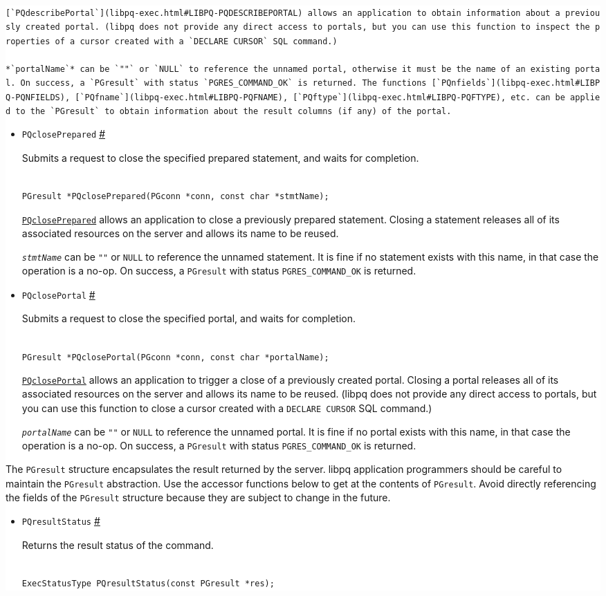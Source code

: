     [`PQdescribePortal`](libpq-exec.html#LIBPQ-PQDESCRIBEPORTAL) allows an application to obtain information about a previously created portal. (libpq does not provide any direct access to portals, but you can use this function to inspect the properties of a cursor created with a `DECLARE CURSOR` SQL command.)

    *`portalName`* can be `""` or `NULL` to reference the unnamed portal, otherwise it must be the name of an existing portal. On success, a `PGresult` with status `PGRES_COMMAND_OK` is returned. The functions [`PQnfields`](libpq-exec.html#LIBPQ-PQNFIELDS), [`PQfname`](libpq-exec.html#LIBPQ-PQFNAME), [`PQftype`](libpq-exec.html#LIBPQ-PQFTYPE), etc. can be applied to the `PGresult` to obtain information about the result columns (if any) of the portal.

* `PQclosePrepared` [#](#LIBPQ-PQCLOSEPREPARED)

    Submits a request to close the specified prepared statement, and waits for completion.

    ```

    PGresult *PQclosePrepared(PGconn *conn, const char *stmtName);
    ```

    [`PQclosePrepared`](libpq-exec.html#LIBPQ-PQCLOSEPREPARED) allows an application to close a previously prepared statement. Closing a statement releases all of its associated resources on the server and allows its name to be reused.

    *`stmtName`* can be `""` or `NULL` to reference the unnamed statement. It is fine if no statement exists with this name, in that case the operation is a no-op. On success, a `PGresult` with status `PGRES_COMMAND_OK` is returned.

* `PQclosePortal` [#](#LIBPQ-PQCLOSEPORTAL)

    Submits a request to close the specified portal, and waits for completion.

    ```

    PGresult *PQclosePortal(PGconn *conn, const char *portalName);
    ```

    [`PQclosePortal`](libpq-exec.html#LIBPQ-PQCLOSEPORTAL) allows an application to trigger a close of a previously created portal. Closing a portal releases all of its associated resources on the server and allows its name to be reused. (libpq does not provide any direct access to portals, but you can use this function to close a cursor created with a `DECLARE CURSOR` SQL command.)

    *`portalName`* can be `""` or `NULL` to reference the unnamed portal. It is fine if no portal exists with this name, in that case the operation is a no-op. On success, a `PGresult` with status `PGRES_COMMAND_OK` is returned.

The `PGresult` structure encapsulates the result returned by the server. libpq application programmers should be careful to maintain the `PGresult` abstraction. Use the accessor functions below to get at the contents of `PGresult`. Avoid directly referencing the fields of the `PGresult` structure because they are subject to change in the future.

* `PQresultStatus` [#](#LIBPQ-PQRESULTSTATUS)

    Returns the result status of the command.

    ```

    ExecStatusType PQresultStatus(const PGresult *res);
    ```

